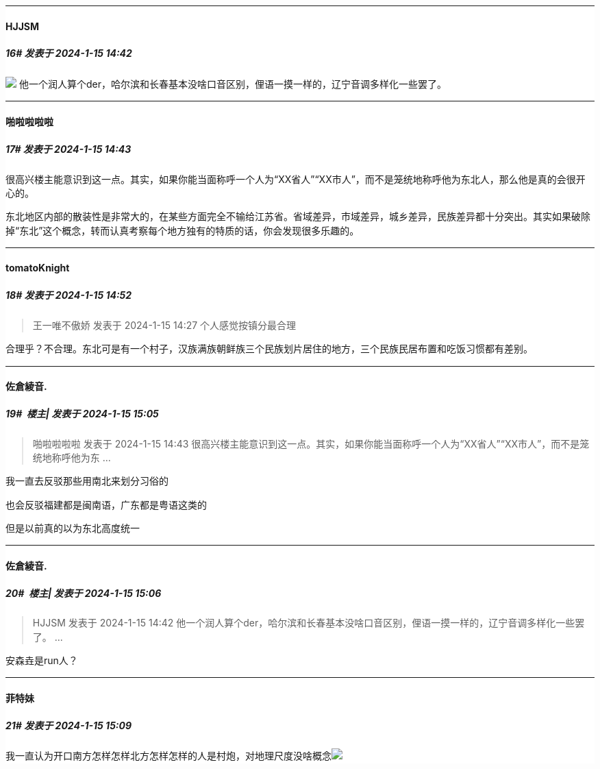 *****

####  HJJSM  
##### 16#       发表于 2024-1-15 14:42

<img src="https://static.saraba1st.com/image/smiley/face2017/067.png" referrerpolicy="no-referrer"> 他一个润人算个der，哈尔滨和长春基本没啥口音区别，俚语一摸一样的，辽宁音调多样化一些罢了。

*****

####  啪啦啦啦啦  
##### 17#       发表于 2024-1-15 14:43

很高兴楼主能意识到这一点。其实，如果你能当面称呼一个人为“XX省人”“XX市人”，而不是笼统地称呼他为东北人，那么他是真的会很开心的。

东北地区内部的散装性是非常大的，在某些方面完全不输给江苏省。省域差异，市域差异，城乡差异，民族差异都十分突出。其实如果破除掉“东北”这个概念，转而认真考察每个地方独有的特质的话，你会发现很多乐趣的。

*****

####  tomatoKnight  
##### 18#       发表于 2024-1-15 14:52

<blockquote>王一唯不傲娇 发表于 2024-1-15 14:27
个人感觉按镇分最合理</blockquote>
合理乎？不合理。东北可是有一个村子，汉族满族朝鲜族三个民族划片居住的地方，三个民族民居布置和吃饭习惯都有差别。

*****

####  佐倉綾音.  
##### 19#         楼主| 发表于 2024-1-15 15:05

<blockquote>啪啦啦啦啦 发表于 2024-1-15 14:43
很高兴楼主能意识到这一点。其实，如果你能当面称呼一个人为“XX省人”“XX市人”，而不是笼统地称呼他为东 ...</blockquote>
我一直去反驳那些用南北来划分习俗的

也会反驳福建都是闽南语，广东都是粤语这类的

但是以前真的以为东北高度统一

*****

####  佐倉綾音.  
##### 20#         楼主| 发表于 2024-1-15 15:06

<blockquote>HJJSM 发表于 2024-1-15 14:42
他一个润人算个der，哈尔滨和长春基本没啥口音区别，俚语一摸一样的，辽宁音调多样化一些罢了。 ...</blockquote>
安森垚是run人？

*****

####  菲特妹  
##### 21#       发表于 2024-1-15 15:09

我一直认为开口南方怎样怎样北方怎样怎样的人是村炮，对地理尺度没啥概念<img src="https://static.saraba1st.com/image/smiley/face2017/067.png" referrerpolicy="no-referrer">
